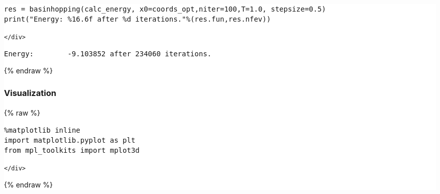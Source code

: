 <div class=" highlight hl-ipython3"><pre><span></span><span class="n">res</span> <span class="o">=</span> <span class="n">basinhopping</span><span class="p">(</span><span class="n">calc_energy</span><span class="p">,</span> <span class="n">x0</span><span class="o">=</span><span class="n">coords_opt</span><span class="p">,</span><span class="n">niter</span><span class="o">=</span><span class="mi">100</span><span class="p">,</span><span class="n">T</span><span class="o">=</span><span class="mf">1.0</span><span class="p">,</span> <span class="n">stepsize</span><span class="o">=</span><span class="mf">0.5</span><span class="p">)</span>
<span class="nb">print</span><span class="p">(</span><span class="s2">&quot;Energy: </span><span class="si">%16.6f</span><span class="s2"> after </span><span class="si">%d</span><span class="s2"> iterations.&quot;</span><span class="o">%</span><span class="p">(</span><span class="n">res</span><span class="o">.</span><span class="n">fun</span><span class="p">,</span><span class="n">res</span><span class="o">.</span><span class="n">nfev</span><span class="p">))</span>
</pre></div>

    </div>
</div>
</div>

<div class="output_wrapper">
<div class="output">

<div class="output_area">

<div class="output_subarea output_stream output_stdout output_text">
<pre>Energy:        -9.103852 after 234060 iterations.
</pre>
</div>
</div>

</div>
</div>

</div>
    {% endraw %}

<div class="cell border-box-sizing text_cell rendered"><div class="inner_cell">
<div class="text_cell_render border-box-sizing rendered_html">
<h3 id="Visualization">Visualization<a class="anchor-link" href="#Visualization"> </a></h3>
</div>
</div>
</div>
    {% raw %}
    
<div class="cell border-box-sizing code_cell rendered">
<div class="input">

<div class="inner_cell">
    <div class="input_area">
<div class=" highlight hl-ipython3"><pre><span></span><span class="o">%</span><span class="k">matplotlib</span> inline
<span class="kn">import</span> <span class="nn">matplotlib.pyplot</span> <span class="k">as</span> <span class="nn">plt</span>
<span class="kn">from</span> <span class="nn">mpl_toolkits</span> <span class="kn">import</span> <span class="n">mplot3d</span>
</pre></div>

    </div>
</div>
</div>

</div>
    {% endraw %}

